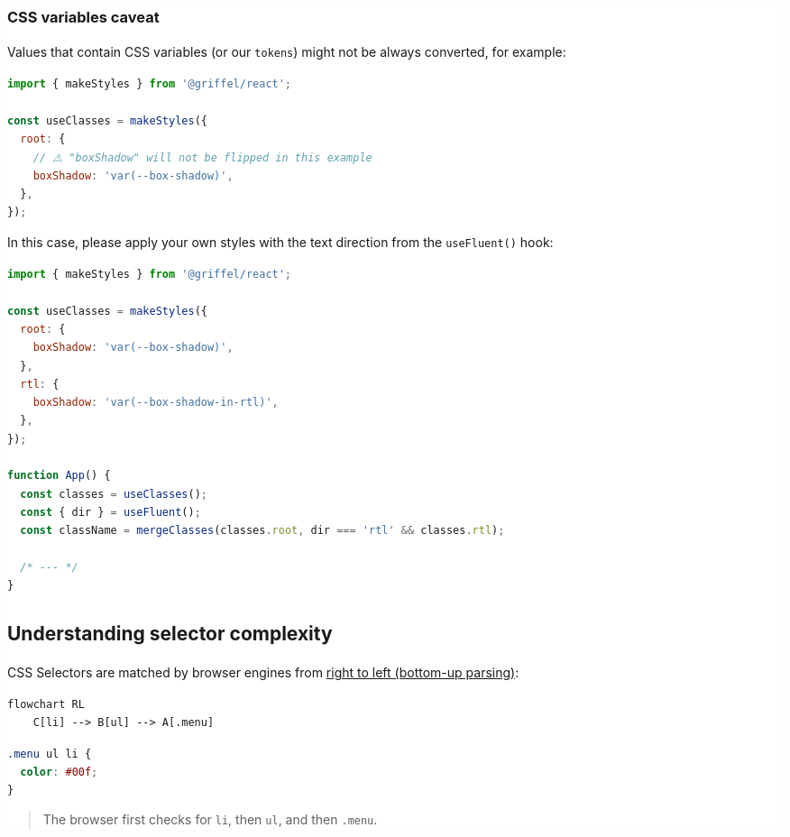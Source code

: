 ### CSS variables caveat

Values that contain CSS variables (or our `tokens`) might not be always converted, for example:

```js
import { makeStyles } from '@griffel/react';

const useClasses = makeStyles({
  root: {
    // ⚠️ "boxShadow" will not be flipped in this example
    boxShadow: 'var(--box-shadow)',
  },
});
```

In this case, please apply your own styles with the text direction from the `useFluent()` hook:

```js
import { makeStyles } from '@griffel/react';

const useClasses = makeStyles({
  root: {
    boxShadow: 'var(--box-shadow)',
  },
  rtl: {
    boxShadow: 'var(--box-shadow-in-rtl)',
  },
});

function App() {
  const classes = useClasses();
  const { dir } = useFluent();
  const className = mergeClasses(classes.root, dir === 'rtl' && classes.rtl);

  /* --- */
}
```

## Understanding selector complexity

CSS Selectors are matched by browser engines from [right to left (bottom-up parsing)][stackoverflow-selectors-match]:

```mermaid
flowchart RL
    C[li] --> B[ul] --> A[.menu]
```

```css
.menu ul li {
  color: #00f;
}
```

> The browser first checks for `li`, then `ul`, and then `.menu`.


[fluent-colors]: https://react.fluentui.dev/?path=/docs/theme-colors--page
[griffel]: https://griffel.js.org
[griffel-aot]: https://griffel.js.org/react/ahead-of-time-compilation/introduction
[griffel-atomic-css]: https://griffel.js.org/react/guides/atomic-css
[griffel-css-extraction]: https://griffel.js.org/react/css-extraction/introduction
[griffel-css-shorthands]: https://griffel.js.org/react/api/shorthands
[griffel-css-shorthands-support]: https://griffel.js.org/react/guides/limitations/#css-shorthands-are-not-supported
[griffel-make-reset-styles]: https://griffel.js.org/react/api/make-reset-styles
[griffel-merge-classes]: https://griffel.js.org/react/api/merge-classes
[griffel-recalc-performance]: https://griffel.js.org/react/guides/atomic-css#recalculation-performance
[griffel-try-out]: https://griffel.js.org/try-it-out/
[mdn-at-rules]: https://developer.mozilla.org/en-US/docs/Web/CSS/At-rule
[mdn-match-media]: https://developer.mozilla.org/en-US/docs/Web/API/Window/matchMedia
[mdn-pseudo-classes]: https://developer.mozilla.org/en-US/docs/Web/CSS/Pseudo-classes
[mdn-input-pseudo-classes]: https://developer.mozilla.org/en-US/docs/Web/CSS/Pseudo-classes#input_pseudo-classes
[mdn-system-colors]: https://developer.mozilla.org/en-US/docs/Web/CSS/system-color
[react-hook]: https://reactjs.org/docs/hooks-intro.html
[stackoverflow-selectors-match]: https://stackoverflow.com/a/5813672/6488546
[youtube-atomic-css-scale]: https://youtu.be/9JZHodNR184?t=764
[youtube-css-specificity]: https://youtu.be/a8TFywbXBt0?t=104